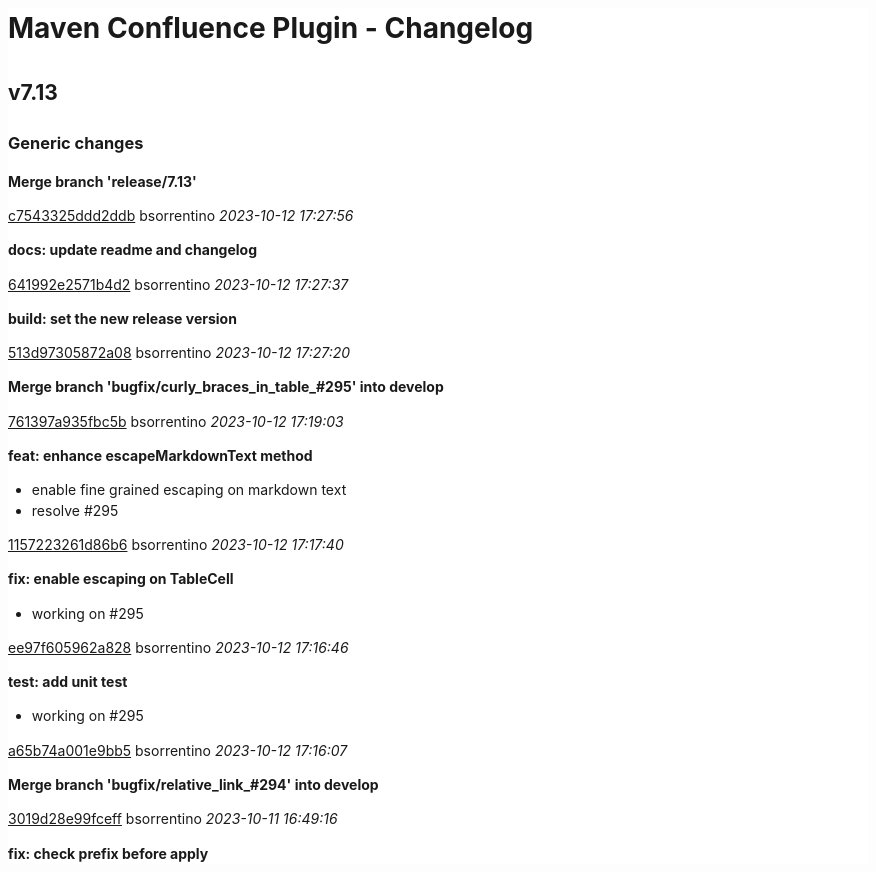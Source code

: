 # Maven Confluence Plugin - Changelog



## v7.13
### Generic changes

**Merge branch 'release/7.13'**


[c7543325ddd2ddb](https://github.com/bsorrentino/maven-confluence-plugin/commit/c7543325ddd2ddb) bsorrentino *2023-10-12 17:27:56*

**docs: update readme and changelog**


[641992e2571b4d2](https://github.com/bsorrentino/maven-confluence-plugin/commit/641992e2571b4d2) bsorrentino *2023-10-12 17:27:37*

**build: set the new release version**


[513d97305872a08](https://github.com/bsorrentino/maven-confluence-plugin/commit/513d97305872a08) bsorrentino *2023-10-12 17:27:20*

**Merge branch 'bugfix/curly_braces_in_table_#295' into develop**


[761397a935fbc5b](https://github.com/bsorrentino/maven-confluence-plugin/commit/761397a935fbc5b) bsorrentino *2023-10-12 17:19:03*

**feat: enhance escapeMarkdownText method**

 * enable fine grained escaping on markdown text
 * resolve #295

[1157223261d86b6](https://github.com/bsorrentino/maven-confluence-plugin/commit/1157223261d86b6) bsorrentino *2023-10-12 17:17:40*

**fix: enable escaping on TableCell**

 * working on #295

[ee97f605962a828](https://github.com/bsorrentino/maven-confluence-plugin/commit/ee97f605962a828) bsorrentino *2023-10-12 17:16:46*

**test: add unit test**

 * working on #295

[a65b74a001e9bb5](https://github.com/bsorrentino/maven-confluence-plugin/commit/a65b74a001e9bb5) bsorrentino *2023-10-12 17:16:07*

**Merge branch 'bugfix/relative_link_#294' into develop**


[3019d28e99fceff](https://github.com/bsorrentino/maven-confluence-plugin/commit/3019d28e99fceff) bsorrentino *2023-10-11 16:49:16*

**fix: check prefix before apply**
